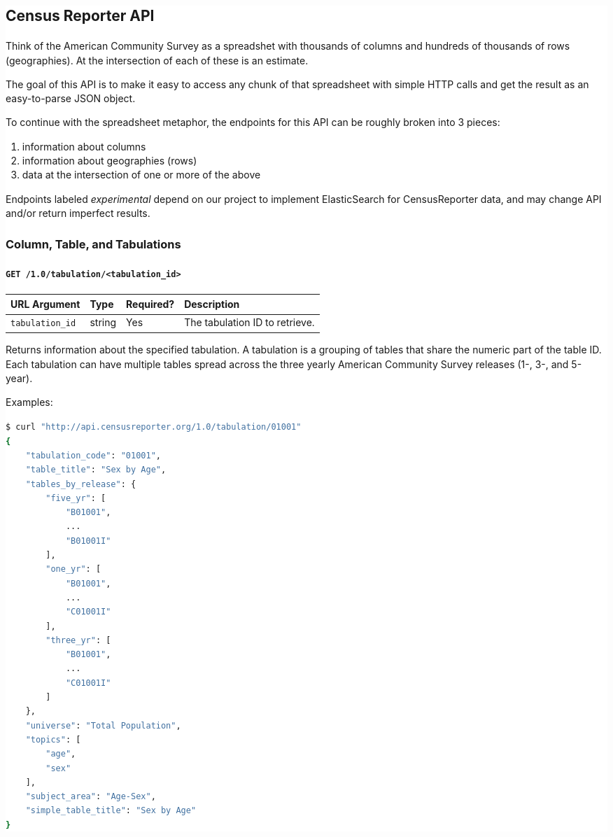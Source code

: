 ## Census Reporter API

Think of the American Community Survey as a spreadshet with thousands of columns and hundreds of thousands of rows (geographies). At the intersection of each of these is an estimate.

The goal of this API is to make it easy to access any chunk of that spreadsheet with simple HTTP calls and get the result as an easy-to-parse JSON object.

To continue with the spreadsheet metaphor, the endpoints for this API can be roughly broken into 3 pieces:

1. information about columns
2. information about geographies (rows)
3. data at the intersection of one or more of the above

Endpoints labeled *experimental* depend on our project to implement ElasticSearch for CensusReporter data, and may change API and/or return imperfect results.

### Column, Table, and Tabulations


#### `GET /1.0/tabulation/<tabulation_id>`

 URL Argument    | Type   | Required? | Description
:----------------|:-------|:----------|:-----------
 `tabulation_id` | string | Yes       | The tabulation ID to retrieve.

Returns information about the specified tabulation. A tabulation is a grouping of tables that share the numeric part of the table ID. Each tabulation can have multiple tables spread across the three yearly American Community Survey releases (1-, 3-, and 5-year).

Examples:
```bash
$ curl "http://api.censusreporter.org/1.0/tabulation/01001"
{
    "tabulation_code": "01001",
    "table_title": "Sex by Age",
    "tables_by_release": {
        "five_yr": [
            "B01001",
            ...
            "B01001I"
        ],
        "one_yr": [
            "B01001",
            ...
            "C01001I"
        ],
        "three_yr": [
            "B01001",
            ...
            "C01001I"
        ]
    },
    "universe": "Total Population",
    "topics": [
        "age",
        "sex"
    ],
    "subject_area": "Age-Sex",
    "simple_table_title": "Sex by Age"
}
```
